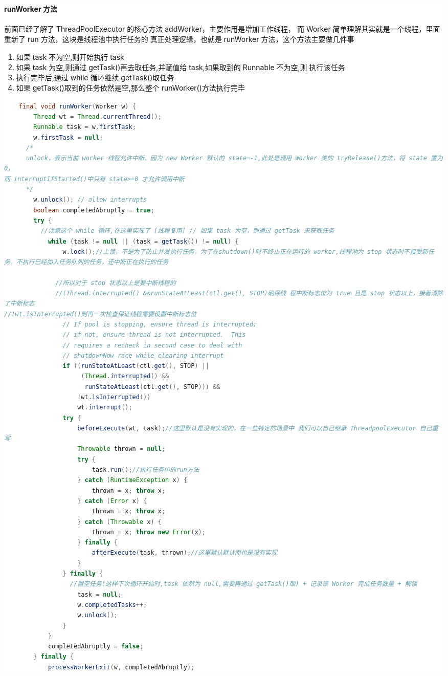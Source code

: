 #### runWorker 方法

前面已经了解了 ThreadPoolExecutor 的核心方法 addWorker，主要作用是增加工作线程， 而 Worker 简单理解其实就是一个线程，里面重新了 run 方法，这块是线程池中执行任务的 真正处理逻辑，也就是 runWorker 方法，这个方法主要做几件事

1. 如果 task 不为空,则开始执行 task
2. 如果 task 为空,则通过 getTask()再去取任务,并赋值给 task,如果取到的 Runnable 不为空,则 执行该任务
3. 执行完毕后,通过 while 循环继续 getTask()取任务
4. 如果 getTask()取到的任务依然是空,那么整个 runWorker()方法执行完毕

```java
    final void runWorker(Worker w) {
        Thread wt = Thread.currentThread();
        Runnable task = w.firstTask;
        w.firstTask = null;
      /*
      unlock，表示当前 worker 线程允许中断，因为 new Worker 默认的 state=-1,此处是调用 Worker 类的 tryRelease()方法，将 state 置为 0，
而 interruptIfStarted()中只有 state>=0 才允许调用中断
      */
        w.unlock(); // allow interrupts
        boolean completedAbruptly = true;
        try {
          //注意这个 while 循环,在这里实现了 [线程复用] // 如果 task 为空，则通过 getTask 来获取任务
            while (task != null || (task = getTask()) != null) {
                w.lock();//上锁，不是为了防止并发执行任务，为了在shutdown()时不终止正在运行的 worker,线程池为 stop 状态时不接受新任务，不执行已经加入任务队列的任务，还中断正在执行的任务

              //所以对于 stop 状态以上是要中断线程的
              //(Thread.interrupted() &&runStateAtLeast(ctl.get(), STOP)确保线 程中断标志位为 true 且是 stop 状态以上，接着清除了中断标志
//!wt.isInterrupted()则再一次检查保证线程需要设置中断标志位
                // If pool is stopping, ensure thread is interrupted;
                // if not, ensure thread is not interrupted.  This
                // requires a recheck in second case to deal with
                // shutdownNow race while clearing interrupt
                if ((runStateAtLeast(ctl.get(), STOP) ||
                     (Thread.interrupted() &&
                      runStateAtLeast(ctl.get(), STOP))) &&
                    !wt.isInterrupted())
                    wt.interrupt();
                try {
                    beforeExecute(wt, task);//这里默认是没有实现的，在一些特定的场景中 我们可以自己继承 ThreadpoolExecutor 自己重写
                    Throwable thrown = null;
                    try {
                        task.run();//执行任务中的run方法
                    } catch (RuntimeException x) {
                        thrown = x; throw x;
                    } catch (Error x) {
                        thrown = x; throw x;
                    } catch (Throwable x) {
                        thrown = x; throw new Error(x);
                    } finally {
                        afterExecute(task, thrown);//这里默认默认而也是没有实现
                    }
                } finally {
                  //置空任务(这样下次循环开始时,task 依然为 null,需要再通过 getTask()取) + 记录该 Worker 完成任务数量 + 解锁
                    task = null;
                    w.completedTasks++;
                    w.unlock();
                }
            }
            completedAbruptly = false;
        } finally {
            processWorkerExit(w, completedAbruptly);
```